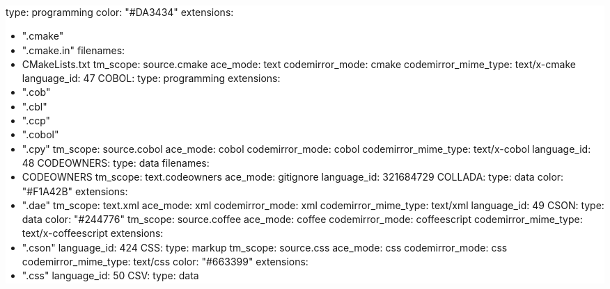   type: programming
  color: "#DA3434"
  extensions:
  - ".cmake"
  - ".cmake.in"
  filenames:
  - CMakeLists.txt
  tm_scope: source.cmake
  ace_mode: text
  codemirror_mode: cmake
  codemirror_mime_type: text/x-cmake
  language_id: 47
COBOL:
  type: programming
  extensions:
  - ".cob"
  - ".cbl"
  - ".ccp"
  - ".cobol"
  - ".cpy"
  tm_scope: source.cobol
  ace_mode: cobol
  codemirror_mode: cobol
  codemirror_mime_type: text/x-cobol
  language_id: 48
CODEOWNERS:
  type: data
  filenames:
  - CODEOWNERS
  tm_scope: text.codeowners
  ace_mode: gitignore
  language_id: 321684729
COLLADA:
  type: data
  color: "#F1A42B"
  extensions:
  - ".dae"
  tm_scope: text.xml
  ace_mode: xml
  codemirror_mode: xml
  codemirror_mime_type: text/xml
  language_id: 49
CSON:
  type: data
  color: "#244776"
  tm_scope: source.coffee
  ace_mode: coffee
  codemirror_mode: coffeescript
  codemirror_mime_type: text/x-coffeescript
  extensions:
  - ".cson"
  language_id: 424
CSS:
  type: markup
  tm_scope: source.css
  ace_mode: css
  codemirror_mode: css
  codemirror_mime_type: text/css
  color: "#663399"
  extensions:
  - ".css"
  language_id: 50
CSV:
  type: data
